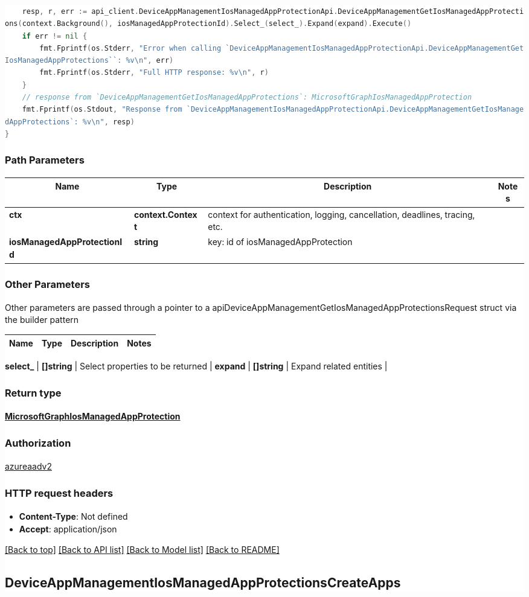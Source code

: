 ```go
    resp, r, err := api_client.DeviceAppManagementIosManagedAppProtectionApi.DeviceAppManagementGetIosManagedAppProtections(context.Background(), iosManagedAppProtectionId).Select_(select_).Expand(expand).Execute()
    if err != nil {
        fmt.Fprintf(os.Stderr, "Error when calling `DeviceAppManagementIosManagedAppProtectionApi.DeviceAppManagementGetIosManagedAppProtections``: %v\n", err)
        fmt.Fprintf(os.Stderr, "Full HTTP response: %v\n", r)
    }
    // response from `DeviceAppManagementGetIosManagedAppProtections`: MicrosoftGraphIosManagedAppProtection
    fmt.Fprintf(os.Stdout, "Response from `DeviceAppManagementIosManagedAppProtectionApi.DeviceAppManagementGetIosManagedAppProtections`: %v\n", resp)
}
```

### Path Parameters


Name | Type | Description  | Notes
------------- | ------------- | ------------- | -------------
**ctx** | **context.Context** | context for authentication, logging, cancellation, deadlines, tracing, etc.
**iosManagedAppProtectionId** | **string** | key: id of iosManagedAppProtection | 

### Other Parameters

Other parameters are passed through a pointer to a apiDeviceAppManagementGetIosManagedAppProtectionsRequest struct via the builder pattern


Name | Type | Description  | Notes
------------- | ------------- | ------------- | -------------

 **select_** | **[]string** | Select properties to be returned | 
 **expand** | **[]string** | Expand related entities | 

### Return type

[**MicrosoftGraphIosManagedAppProtection**](MicrosoftGraphIosManagedAppProtection.md)

### Authorization

[azureaadv2](../README.md#azureaadv2)

### HTTP request headers

- **Content-Type**: Not defined
- **Accept**: application/json

[[Back to top]](#) [[Back to API list]](../README.md#documentation-for-api-endpoints)
[[Back to Model list]](../README.md#documentation-for-models)
[[Back to README]](../README.md)


## DeviceAppManagementIosManagedAppProtectionsCreateApps
